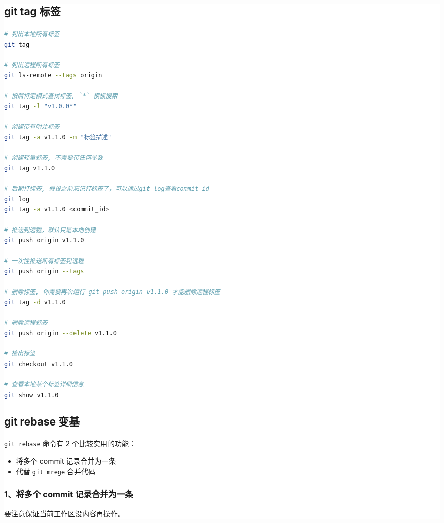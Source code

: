 
## git tag 标签

```bash
# 列出本地所有标签
git tag

# 列出远程所有标签
git ls-remote --tags origin

# 按照特定模式查找标签, `*` 模板搜索
git tag -l "v1.0.0*"

# 创建带有附注标签
git tag -a v1.1.0 -m "标签描述"

# 创建轻量标签, 不需要带任何参数
git tag v1.1.0

# 后期打标签, 假设之前忘记打标签了，可以通过git log查看commit id
git log
git tag -a v1.1.0 <commit_id>

# 推送到远程，默认只是本地创建
git push origin v1.1.0

# 一次性推送所有标签到远程
git push origin --tags

# 删除标签, 你需要再次运行 git push origin v1.1.0 才能删除远程标签
git tag -d v1.1.0

# 删除远程标签
git push origin --delete v1.1.0

# 检出标签
git checkout v1.1.0

# 查看本地某个标签详细信息
git show v1.1.0
```

## git rebase 变基

`git rebase` 命令有 2 个比较实用的功能：

- 将多个 commit 记录合并为一条
- 代替 `git mrege` 合并代码

### 1、将多个 commit 记录合并为一条

要注意保证当前工作区没内容再操作。
